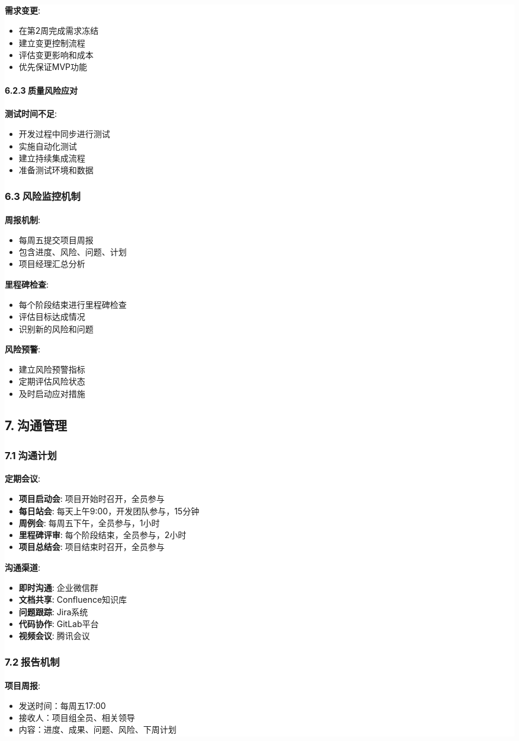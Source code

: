 **需求变更**:
- 在第2周完成需求冻结
- 建立变更控制流程
- 评估变更影响和成本
- 优先保证MVP功能

#### 6.2.3 质量风险应对

**测试时间不足**:
- 开发过程中同步进行测试
- 实施自动化测试
- 建立持续集成流程
- 准备测试环境和数据

### 6.3 风险监控机制

**周报机制**:
- 每周五提交项目周报
- 包含进度、风险、问题、计划
- 项目经理汇总分析

**里程碑检查**:
- 每个阶段结束进行里程碑检查
- 评估目标达成情况
- 识别新的风险和问题

**风险预警**:
- 建立风险预警指标
- 定期评估风险状态
- 及时启动应对措施

## 7. 沟通管理

### 7.1 沟通计划

**定期会议**:
- **项目启动会**: 项目开始时召开，全员参与
- **每日站会**: 每天上午9:00，开发团队参与，15分钟
- **周例会**: 每周五下午，全员参与，1小时
- **里程碑评审**: 每个阶段结束，全员参与，2小时
- **项目总结会**: 项目结束时召开，全员参与

**沟通渠道**:
- **即时沟通**: 企业微信群
- **文档共享**: Confluence知识库
- **问题跟踪**: Jira系统
- **代码协作**: GitLab平台
- **视频会议**: 腾讯会议

### 7.2 报告机制

**项目周报**:
- 发送时间：每周五17:00
- 接收人：项目组全员、相关领导
- 内容：进度、成果、问题、风险、下周计划
